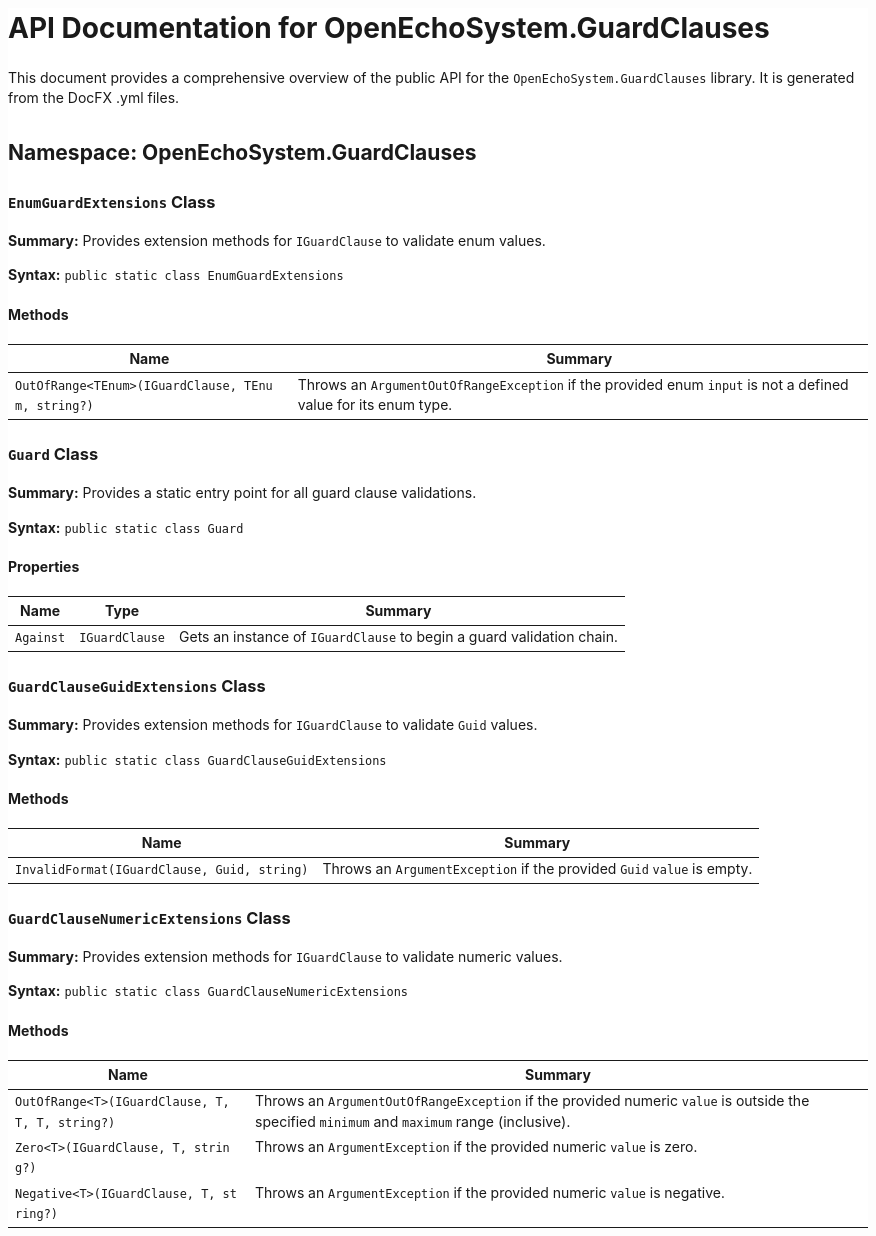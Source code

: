 # API Documentation for OpenEchoSystem.GuardClauses

This document provides a comprehensive overview of the public API for the `OpenEchoSystem.GuardClauses` library. It is generated from the DocFX .yml files.

## Namespace: OpenEchoSystem.GuardClauses

### `EnumGuardExtensions` Class

**Summary:** Provides extension methods for `IGuardClause` to validate enum values.

**Syntax:** `public static class EnumGuardExtensions`

#### Methods

| Name                                       | Summary                                                                                                     |
| ------------------------------------------ | ----------------------------------------------------------------------------------------------------------- |
| `OutOfRange<TEnum>(IGuardClause, TEnum, string?)` | Throws an `ArgumentOutOfRangeException` if the provided enum `input` is not a defined value for its enum type. |

### `Guard` Class

**Summary:** Provides a static entry point for all guard clause validations.

**Syntax:** `public static class Guard`

#### Properties

| Name      | Type           | Summary                                                                      |
| --------- | -------------- | ---------------------------------------------------------------------------- |
| `Against` | `IGuardClause` | Gets an instance of `IGuardClause` to begin a guard validation chain. |

### `GuardClauseGuidExtensions` Class

**Summary:** Provides extension methods for `IGuardClause` to validate `Guid` values.

**Syntax:** `public static class GuardClauseGuidExtensions`

#### Methods

| Name                               | Summary                                                              |
| ---------------------------------- | -------------------------------------------------------------------- |
| `InvalidFormat(IGuardClause, Guid, string)` | Throws an `ArgumentException` if the provided `Guid` `value` is empty. |

### `GuardClauseNumericExtensions` Class

**Summary:** Provides extension methods for `IGuardClause` to validate numeric values.

**Syntax:** `public static class GuardClauseNumericExtensions`

#### Methods

| Name                                         | Summary                                                                                                                            |
| -------------------------------------------- | ---------------------------------------------------------------------------------------------------------------------------------- |
| `OutOfRange<T>(IGuardClause, T, T, T, string?)` | Throws an `ArgumentOutOfRangeException` if the provided numeric `value` is outside the specified `minimum` and `maximum` range (inclusive). |
| `Zero<T>(IGuardClause, T, string?)`           | Throws an `ArgumentException` if the provided numeric `value` is zero.                                                              |
| `Negative<T>(IGuardClause, T, string?)`       | Throws an `ArgumentException` if the provided numeric `value` is negative.                                                          |
